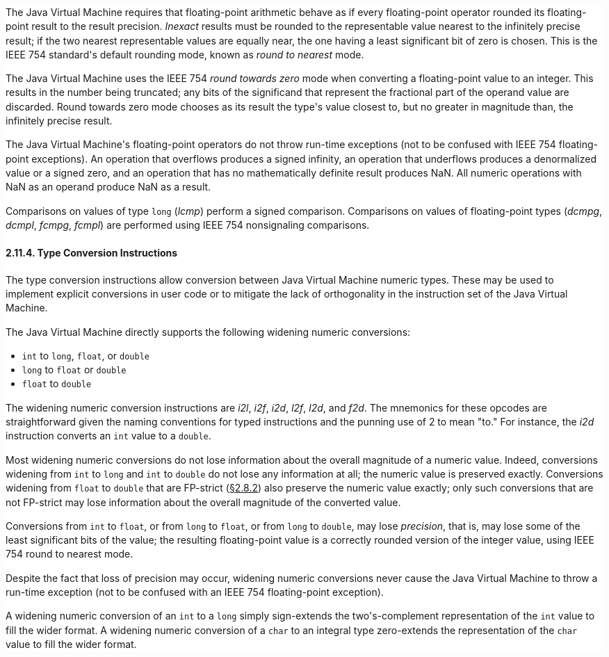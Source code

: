 The Java Virtual Machine requires that floating-point arithmetic behave as if every floating-point operator rounded its floating-point result to the result precision. _Inexact_ results must be rounded to the representable value nearest to the infinitely precise result; if the two nearest representable values are equally near, the one having a least significant bit of zero is chosen. This is the IEEE 754 standard's default rounding mode, known as _round to nearest_ mode.

The Java Virtual Machine uses the IEEE 754 _round towards zero_ mode when converting a floating-point value to an integer. This results in the number being truncated; any bits of the significand that represent the fractional part of the operand value are discarded. Round towards zero mode chooses as its result the type's value closest to, but no greater in magnitude than, the infinitely precise result.

The Java Virtual Machine's floating-point operators do not throw run-time exceptions \(not to be confused with IEEE 754 floating-point exceptions\). An operation that overflows produces a signed infinity, an operation that underflows produces a denormalized value or a signed zero, and an operation that has no mathematically definite result produces NaN. All numeric operations with NaN as an operand produce NaN as a result.

Comparisons on values of type `long` \(_lcmp_\) perform a signed comparison. Comparisons on values of floating-point types \(_dcmpg_, _dcmpl_, _fcmpg_, _fcmpl_\) are performed using IEEE 754 nonsignaling comparisons.

#### 2.11.4. Type Conversion Instructions

The type conversion instructions allow conversion between Java Virtual Machine numeric types. These may be used to implement explicit conversions in user code or to mitigate the lack of orthogonality in the instruction set of the Java Virtual Machine.

The Java Virtual Machine directly supports the following widening numeric conversions:

* `int` to `long`, `float`, or `double`
* `long` to `float` or `double`
* `float` to `double`

The widening numeric conversion instructions are _i2l_, _i2f_, _i2d_, _l2f_, _l2d_, and _f2d_. The mnemonics for these opcodes are straightforward given the naming conventions for typed instructions and the punning use of 2 to mean "to." For instance, the _i2d_ instruction converts an `int` value to a `double`.

Most widening numeric conversions do not lose information about the overall magnitude of a numeric value. Indeed, conversions widening from `int` to `long` and `int` to `double` do not lose any information at all; the numeric value is preserved exactly. Conversions widening from `float` to `double` that are FP-strict \([§2.8.2](https://docs.oracle.com/javase/specs/jvms/se8/html/jvms-2.html#jvms-2.8.2)\) also preserve the numeric value exactly; only such conversions that are not FP-strict may lose information about the overall magnitude of the converted value.

Conversions from `int` to `float`, or from `long` to `float`, or from `long` to `double`, may lose _precision_, that is, may lose some of the least significant bits of the value; the resulting floating-point value is a correctly rounded version of the integer value, using IEEE 754 round to nearest mode.

Despite the fact that loss of precision may occur, widening numeric conversions never cause the Java Virtual Machine to throw a run-time exception \(not to be confused with an IEEE 754 floating-point exception\).

A widening numeric conversion of an `int` to a `long` simply sign-extends the two's-complement representation of the `int` value to fill the wider format. A widening numeric conversion of a `char` to an integral type zero-extends the representation of the `char` value to fill the wider format.
